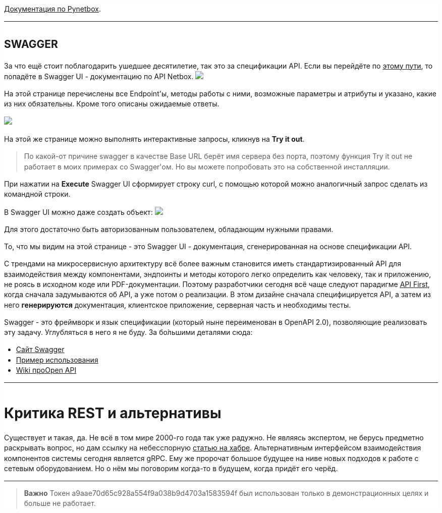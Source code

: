<a href="https://pynetbox.readthedocs.io/en/latest/" target="_blank">Документация по Pynetbox</a>.
<hr>
<a name="SWAGGER"></a>
<h2>SWAGGER</h2>
За что ещё стоит поблагодарить ушедшее десятилетие, так это за спецификации API. Если вы перейдёте по <a href="http://netbox.linkmeup.ru:45127/api/docs/" target="_blank">этому пути</a>, то попадёте в Swagger UI - документацию по API Netbox.

<img src="https://fs.linkmeup.ru/images/adsm/3/swagger.png" width="800">

На этой странице перечислены все Endpoint'ы, методы работы с ними, возможные параметры и атрибуты и указано, какие из них обязательны. Кроме того описаны ожидаемые ответы. 

<img src="https://fs.linkmeup.ru/images/adsm/3/swagger_endpoints_and_methods.png" width="800">

На этой же странице можно выполнять интерактивные запросы, кликнув на <b>Try it out</b>.

<blockquote>
По какой-от причине swagger в качестве Base URL берёт имя сервера без порта, поэтому функция Try it out не работает в моих примерах со Swagger'ом. Но вы можете попробовать это на собственной инсталляции.
</blockquote>

При нажатии на <b>Execute</b> Swagger UI сформирует строку curl, с помощью которой можно аналогичный запрос сделать из командной строки.

В Swagger UI можно даже создать объект:
<img src="https://fs.linkmeup.ru/images/adsm/3/swagger_post.png" width="800">

Для этого достаточно быть авторизованным пользователем, обладающим нужными правами.

То, что мы видим на этой странице - это Swagger UI - документация, сгенерированная на основе спецификации API.

С трендами на микросервисную архитектуру всё более важным становится иметь стандартизированный API для взаимодействия между компонентами, эндпоинты и методы которого легко определить как человеку, так и приложению, не роясь в исходном коде или PDF-документации.
Поэтому разработчики сегодня всё чаще следуют парадигме <a href="https://medium.com/adobetech/three-principles-of-api-first-design-fa6666d9f694" target="_blank">API First</a>, когда сначала задумываются об API, а уже потом о реализации. 
В этом дизайне сначала специфицируется API, а затем из него <b>генерируются</b> документация, клиентское приложение, серверная часть и необходимы тесты.

Swagger - это фреймворк и язык спецификации (который ныне переименован в OpenAPI 2.0), позволяющие реализовать эту задачу.
Углубляться в него я не буду. 
За бо́льшими деталями сюда:
<ul>
    <li><a href="https://swagger.io/docs/specification/">Сайт Swagger</a></li>
    <li><a href="https://justcodeit.ru/swagger-docs-dlya-api-na-laravel/">Пример использования</a></li>
    <li><a href="https://en.wikipedia.org/wiki/OpenAPI_Specification">Wiki проOpen API</a></li>
</ul>
<hr>
<a name="OTHERS"></a>
<h1>Критика REST и альтернативы</h1>
Существует и такая, да. Не всё в том мире 2000-го года так уже радужно.
Не являясь экспертом, не берусь предметно раскрывать вопрос, но дам ссылку на небесспорную <a href="https://habr.com/ru/post/265845/" target="_blank">статью на хабре</a>.
Альтернативным интерфейсом взаимодействия компонентов системы сегодня является gRPC. Ему же пророчат большое будущее на ниве новых подходов к работе с сетевым оборудованием. Но о нём мы поговорим когда-то в будущем, когда придёт его черёд.
<hr>
<blockquote>
    <b>Важно</b>
    Токен a9aae70d65c928a554f9a038b9d4703a1583594f был использован только в демонстрационных целях и больше не работает.